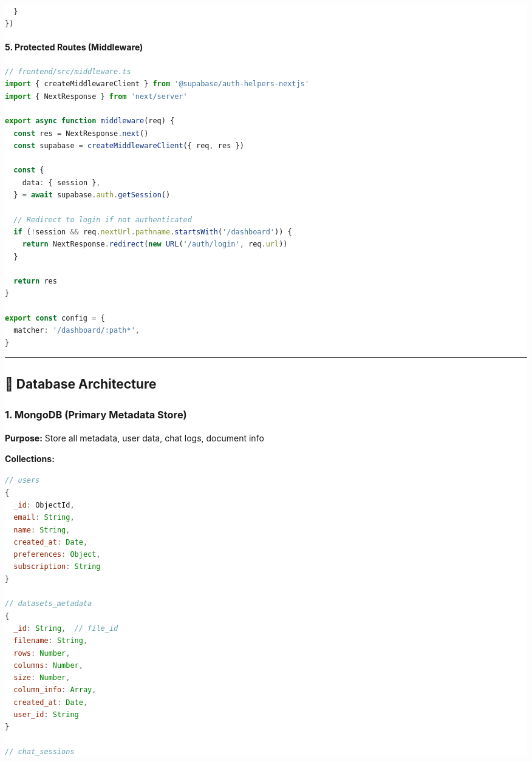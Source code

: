 ```typescript
  }
})
```

#### 5. **Protected Routes (Middleware)**
```typescript
// frontend/src/middleware.ts
import { createMiddlewareClient } from '@supabase/auth-helpers-nextjs'
import { NextResponse } from 'next/server'

export async function middleware(req) {
  const res = NextResponse.next()
  const supabase = createMiddlewareClient({ req, res })

  const {
    data: { session },
  } = await supabase.auth.getSession()

  // Redirect to login if not authenticated
  if (!session && req.nextUrl.pathname.startsWith('/dashboard')) {
    return NextResponse.redirect(new URL('/auth/login', req.url))
  }

  return res
}

export const config = {
  matcher: '/dashboard/:path*',
}
```

---

## 💾 Database Architecture

### 1. MongoDB (Primary Metadata Store)

**Purpose:** Store all metadata, user data, chat logs, document info

**Collections:**
```javascript
// users
{
  _id: ObjectId,
  email: String,
  name: String,
  created_at: Date,
  preferences: Object,
  subscription: String
}

// datasets_metadata
{
  _id: String,  // file_id
  filename: String,
  rows: Number,
  columns: Number,
  size: Number,
  column_info: Array,
  created_at: Date,
  user_id: String
}

// chat_sessions
```